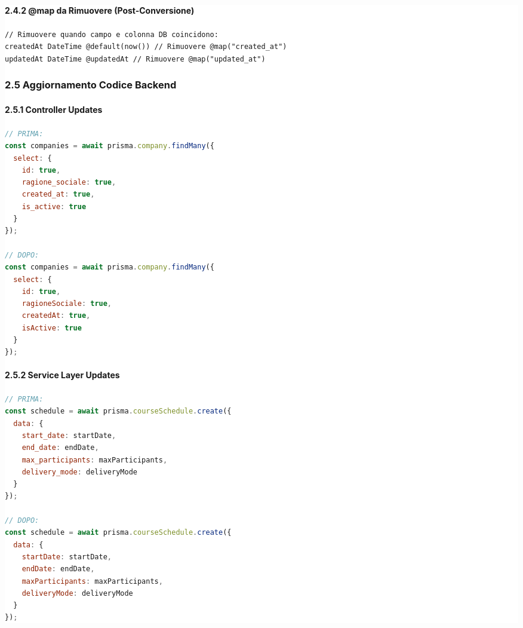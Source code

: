#### 2.4.2 @map da Rimuovere (Post-Conversione)
```prisma
// Rimuovere quando campo e colonna DB coincidono:
createdAt DateTime @default(now()) // Rimuovere @map("created_at")
updatedAt DateTime @updatedAt // Rimuovere @map("updated_at")
```

### 2.5 Aggiornamento Codice Backend

#### 2.5.1 Controller Updates
```javascript
// PRIMA:
const companies = await prisma.company.findMany({
  select: {
    id: true,
    ragione_sociale: true,
    created_at: true,
    is_active: true
  }
});

// DOPO:
const companies = await prisma.company.findMany({
  select: {
    id: true,
    ragioneSociale: true,
    createdAt: true,
    isActive: true
  }
});
```

#### 2.5.2 Service Layer Updates
```javascript
// PRIMA:
const schedule = await prisma.courseSchedule.create({
  data: {
    start_date: startDate,
    end_date: endDate,
    max_participants: maxParticipants,
    delivery_mode: deliveryMode
  }
});

// DOPO:
const schedule = await prisma.courseSchedule.create({
  data: {
    startDate: startDate,
    endDate: endDate,
    maxParticipants: maxParticipants,
    deliveryMode: deliveryMode
  }
});
```
